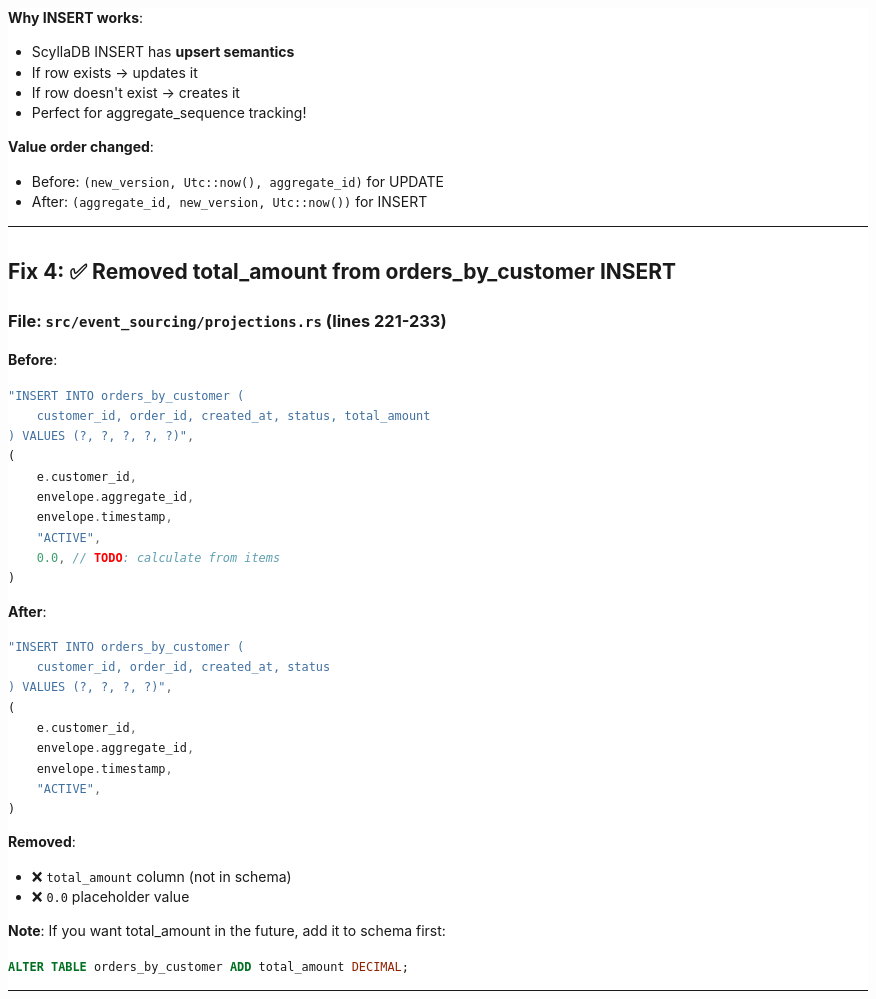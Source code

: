 **Why INSERT works**:
- ScyllaDB INSERT has **upsert semantics**
- If row exists → updates it
- If row doesn't exist → creates it
- Perfect for aggregate_sequence tracking!

**Value order changed**:
- Before: `(new_version, Utc::now(), aggregate_id)` for UPDATE
- After: `(aggregate_id, new_version, Utc::now())` for INSERT

---

## Fix 4: ✅ Removed total_amount from orders_by_customer INSERT

### File: `src/event_sourcing/projections.rs` (lines 221-233)

**Before**:
```rust
"INSERT INTO orders_by_customer (
    customer_id, order_id, created_at, status, total_amount
) VALUES (?, ?, ?, ?, ?)",
(
    e.customer_id,
    envelope.aggregate_id,
    envelope.timestamp,
    "ACTIVE",
    0.0, // TODO: calculate from items
)
```

**After**:
```rust
"INSERT INTO orders_by_customer (
    customer_id, order_id, created_at, status
) VALUES (?, ?, ?, ?)",
(
    e.customer_id,
    envelope.aggregate_id,
    envelope.timestamp,
    "ACTIVE",
)
```

**Removed**:
- ❌ `total_amount` column (not in schema)
- ❌ `0.0` placeholder value

**Note**: If you want total_amount in the future, add it to schema first:
```sql
ALTER TABLE orders_by_customer ADD total_amount DECIMAL;
```

---